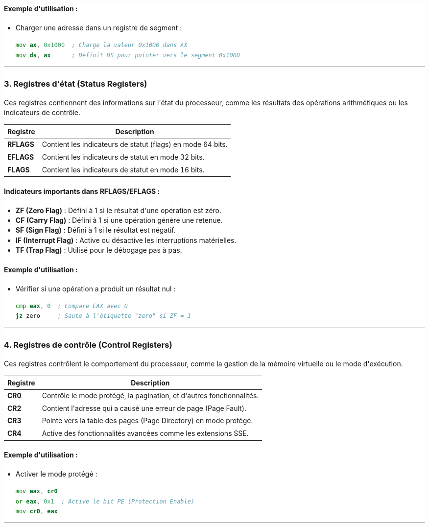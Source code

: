 #### Exemple d'utilisation :
- Charger une adresse dans un registre de segment :
  ```asm
  mov ax, 0x1000  ; Charge la valeur 0x1000 dans AX
  mov ds, ax      ; Définit DS pour pointer vers le segment 0x1000
  ```

---

### 3. Registres d'état (Status Registers)

Ces registres contiennent des informations sur l'état du processeur, comme les résultats des opérations arithmétiques ou les indicateurs de contrôle.

| Registre   | Description                                                                 |
|------------|-----------------------------------------------------------------------------|
| **RFLAGS** | Contient les indicateurs de statut (flags) en mode 64 bits.                |
| **EFLAGS** | Contient les indicateurs de statut en mode 32 bits.                        |
| **FLAGS**  | Contient les indicateurs de statut en mode 16 bits.                        |

#### Indicateurs importants dans RFLAGS/EFLAGS :
- **ZF (Zero Flag)** : Défini à 1 si le résultat d'une opération est zéro.
- **CF (Carry Flag)** : Défini à 1 si une opération génère une retenue.
- **SF (Sign Flag)** : Défini à 1 si le résultat est négatif.
- **IF (Interrupt Flag)** : Active ou désactive les interruptions matérielles.
- **TF (Trap Flag)** : Utilisé pour le débogage pas à pas.

#### Exemple d'utilisation :
- Vérifier si une opération a produit un résultat nul :
  ```asm
  cmp eax, 0  ; Compare EAX avec 0
  jz zero     ; Saute à l'étiquette "zero" si ZF = 1
  ```

---

### 4. Registres de contrôle (Control Registers)

Ces registres contrôlent le comportement du processeur, comme la gestion de la mémoire virtuelle ou le mode d'exécution.

| Registre | Description                                                                 |
|----------|-----------------------------------------------------------------------------|
| **CR0**  | Contrôle le mode protégé, la pagination, et d'autres fonctionnalités.       |
| **CR2**  | Contient l'adresse qui a causé une erreur de page (Page Fault).             |
| **CR3**  | Pointe vers la table des pages (Page Directory) en mode protégé.           |
| **CR4**  | Active des fonctionnalités avancées comme les extensions SSE.               |

#### Exemple d'utilisation :
- Activer le mode protégé :
  ```asm
  mov eax, cr0
  or eax, 0x1  ; Active le bit PE (Protection Enable)
  mov cr0, eax
  ```

---